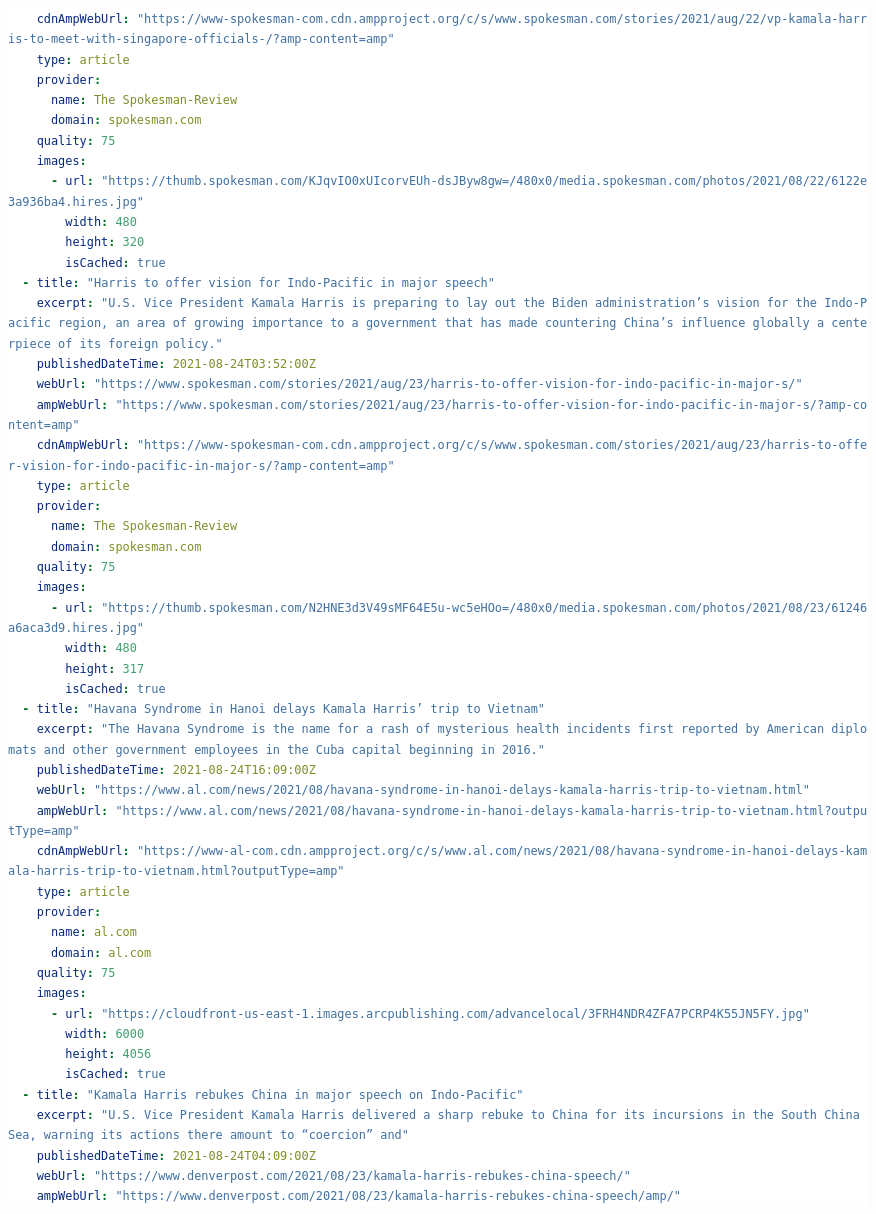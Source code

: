 ```yaml
    cdnAmpWebUrl: "https://www-spokesman-com.cdn.ampproject.org/c/s/www.spokesman.com/stories/2021/aug/22/vp-kamala-harris-to-meet-with-singapore-officials-/?amp-content=amp"
    type: article
    provider:
      name: The Spokesman-Review
      domain: spokesman.com
    quality: 75
    images:
      - url: "https://thumb.spokesman.com/KJqvIO0xUIcorvEUh-dsJByw8gw=/480x0/media.spokesman.com/photos/2021/08/22/6122e3a936ba4.hires.jpg"
        width: 480
        height: 320
        isCached: true
  - title: "Harris to offer vision for Indo-Pacific in major speech"
    excerpt: "U.S. Vice President Kamala Harris is preparing to lay out the Biden administration’s vision for the Indo-Pacific region, an area of growing importance to a government that has made countering China’s influence globally a centerpiece of its foreign policy."
    publishedDateTime: 2021-08-24T03:52:00Z
    webUrl: "https://www.spokesman.com/stories/2021/aug/23/harris-to-offer-vision-for-indo-pacific-in-major-s/"
    ampWebUrl: "https://www.spokesman.com/stories/2021/aug/23/harris-to-offer-vision-for-indo-pacific-in-major-s/?amp-content=amp"
    cdnAmpWebUrl: "https://www-spokesman-com.cdn.ampproject.org/c/s/www.spokesman.com/stories/2021/aug/23/harris-to-offer-vision-for-indo-pacific-in-major-s/?amp-content=amp"
    type: article
    provider:
      name: The Spokesman-Review
      domain: spokesman.com
    quality: 75
    images:
      - url: "https://thumb.spokesman.com/N2HNE3d3V49sMF64E5u-wc5eHOo=/480x0/media.spokesman.com/photos/2021/08/23/61246a6aca3d9.hires.jpg"
        width: 480
        height: 317
        isCached: true
  - title: "Havana Syndrome in Hanoi delays Kamala Harris’ trip to Vietnam"
    excerpt: "The Havana Syndrome is the name for a rash of mysterious health incidents first reported by American diplomats and other government employees in the Cuba capital beginning in 2016."
    publishedDateTime: 2021-08-24T16:09:00Z
    webUrl: "https://www.al.com/news/2021/08/havana-syndrome-in-hanoi-delays-kamala-harris-trip-to-vietnam.html"
    ampWebUrl: "https://www.al.com/news/2021/08/havana-syndrome-in-hanoi-delays-kamala-harris-trip-to-vietnam.html?outputType=amp"
    cdnAmpWebUrl: "https://www-al-com.cdn.ampproject.org/c/s/www.al.com/news/2021/08/havana-syndrome-in-hanoi-delays-kamala-harris-trip-to-vietnam.html?outputType=amp"
    type: article
    provider:
      name: al.com
      domain: al.com
    quality: 75
    images:
      - url: "https://cloudfront-us-east-1.images.arcpublishing.com/advancelocal/3FRH4NDR4ZFA7PCRP4K55JN5FY.jpg"
        width: 6000
        height: 4056
        isCached: true
  - title: "Kamala Harris rebukes China in major speech on Indo-Pacific"
    excerpt: "U.S. Vice President Kamala Harris delivered a sharp rebuke to China for its incursions in the South China Sea, warning its actions there amount to “coercion” and"
    publishedDateTime: 2021-08-24T04:09:00Z
    webUrl: "https://www.denverpost.com/2021/08/23/kamala-harris-rebukes-china-speech/"
    ampWebUrl: "https://www.denverpost.com/2021/08/23/kamala-harris-rebukes-china-speech/amp/"
```
